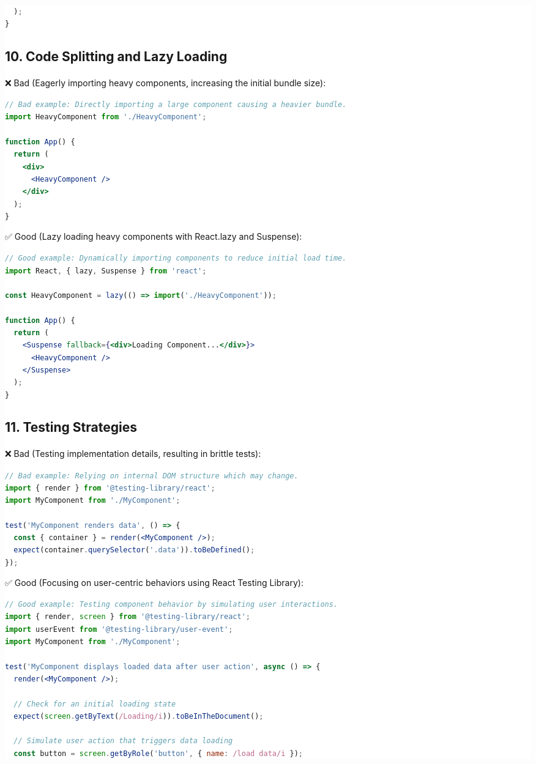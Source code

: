 ```jsx
  );
}
```

## 10. Code Splitting and Lazy Loading

❌ Bad (Eagerly importing heavy components, increasing the initial bundle size):
```jsx
// Bad example: Directly importing a large component causing a heavier bundle.
import HeavyComponent from './HeavyComponent';

function App() {
  return (
    <div>
      <HeavyComponent />
    </div>
  );
}
```

✅ Good (Lazy loading heavy components with React.lazy and Suspense):
```jsx
// Good example: Dynamically importing components to reduce initial load time.
import React, { lazy, Suspense } from 'react';

const HeavyComponent = lazy(() => import('./HeavyComponent'));

function App() {
  return (
    <Suspense fallback={<div>Loading Component...</div>}>
      <HeavyComponent />
    </Suspense>
  );
}
```

## 11. Testing Strategies

❌ Bad (Testing implementation details, resulting in brittle tests):
```jsx
// Bad example: Relying on internal DOM structure which may change.
import { render } from '@testing-library/react';
import MyComponent from './MyComponent';

test('MyComponent renders data', () => {
  const { container } = render(<MyComponent />);
  expect(container.querySelector('.data')).toBeDefined();
});
```

✅ Good (Focusing on user-centric behaviors using React Testing Library):
```jsx
// Good example: Testing component behavior by simulating user interactions.
import { render, screen } from '@testing-library/react';
import userEvent from '@testing-library/user-event';
import MyComponent from './MyComponent';

test('MyComponent displays loaded data after user action', async () => {
  render(<MyComponent />);

  // Check for an initial loading state
  expect(screen.getByText(/Loading/i)).toBeInTheDocument();

  // Simulate user action that triggers data loading
  const button = screen.getByRole('button', { name: /load data/i });
```